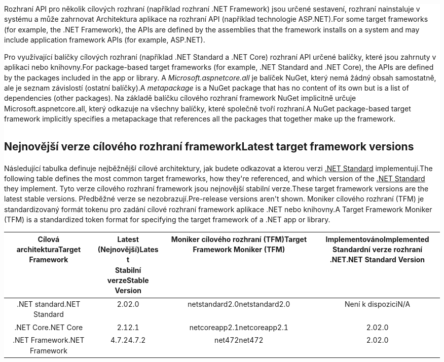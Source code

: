 <span data-ttu-id="0c9b1-111">Rozhraní API pro několik cílových rozhraní (například rozhraní .NET Framework) jsou určené sestavení, rozhraní nainstaluje v systému a může zahrnovat Architektura aplikace na rozhraní API (například technologie ASP.NET).</span><span class="sxs-lookup"><span data-stu-id="0c9b1-111">For some target frameworks (for example, the .NET Framework), the APIs are defined by the assemblies that the framework installs on a system and may include application framework APIs (for example, ASP.NET).</span></span>

<span data-ttu-id="0c9b1-112">Pro využívající balíčky cílových rozhraní (například .NET Standard a .NET Core) rozhraní API určené balíčky, které jsou zahrnuty v aplikaci nebo knihovny.</span><span class="sxs-lookup"><span data-stu-id="0c9b1-112">For package-based target frameworks (for example, .NET Standard and .NET Core), the APIs are defined by the packages included in the app or library.</span></span> <span data-ttu-id="0c9b1-113">A *Microsoft.aspnetcore.all* je balíček NuGet, který nemá žádný obsah samostatně, ale je seznam závislostí (ostatní balíčky).</span><span class="sxs-lookup"><span data-stu-id="0c9b1-113">A *metapackage* is a NuGet package that has no content of its own but is a list of dependencies (other packages).</span></span> <span data-ttu-id="0c9b1-114">Na základě balíčku cílového rozhraní framework NuGet implicitně určuje Microsoft.aspnetcore.all, který odkazuje na všechny balíčky, které společně tvoří rozhraní.</span><span class="sxs-lookup"><span data-stu-id="0c9b1-114">A NuGet package-based target framework implicitly specifies a metapackage that references all the packages that together make up the framework.</span></span>

## <a name="latest-target-framework-versions"></a><span data-ttu-id="0c9b1-115">Nejnovější verze cílového rozhraní framework</span><span class="sxs-lookup"><span data-stu-id="0c9b1-115">Latest target framework versions</span></span>

<span data-ttu-id="0c9b1-116">Následující tabulka definuje nejběžnější cílové architektury, jak budete odkazovat a kterou verzi [.NET Standard](~/docs/standard/net-standard.md) implementují.</span><span class="sxs-lookup"><span data-stu-id="0c9b1-116">The following table defines the most common target frameworks, how they're referenced, and which version of the [.NET Standard](~/docs/standard/net-standard.md) they implement.</span></span> <span data-ttu-id="0c9b1-117">Tyto verze cílového rozhraní framework jsou nejnovější stabilní verze.</span><span class="sxs-lookup"><span data-stu-id="0c9b1-117">These target framework versions are the latest stable versions.</span></span> <span data-ttu-id="0c9b1-118">Předběžné verze se nezobrazují.</span><span class="sxs-lookup"><span data-stu-id="0c9b1-118">Pre-release versions aren't shown.</span></span> <span data-ttu-id="0c9b1-119">Moniker cílového rozhraní (TFM) je standardizovaný formát tokenu pro zadání cílové rozhraní framework aplikace .NET nebo knihovny.</span><span class="sxs-lookup"><span data-stu-id="0c9b1-119">A Target Framework Moniker (TFM) is a standardized token format for specifying the target framework of a .NET app or library.</span></span>

| <span data-ttu-id="0c9b1-120">Cílová architektura</span><span class="sxs-lookup"><span data-stu-id="0c9b1-120">Target Framework</span></span>      | <span data-ttu-id="0c9b1-121">Latest (Nejnovější)</span><span class="sxs-lookup"><span data-stu-id="0c9b1-121">Latest</span></span> <br/> <span data-ttu-id="0c9b1-122">Stabilní verze</span><span class="sxs-lookup"><span data-stu-id="0c9b1-122">Stable Version</span></span> | <span data-ttu-id="0c9b1-123">Moniker cílového rozhraní (TFM)</span><span class="sxs-lookup"><span data-stu-id="0c9b1-123">Target Framework Moniker (TFM)</span></span> | <span data-ttu-id="0c9b1-124">Implementováno</span><span class="sxs-lookup"><span data-stu-id="0c9b1-124">Implemented</span></span> <br/> <span data-ttu-id="0c9b1-125">Standardní verze rozhraní .NET</span><span class="sxs-lookup"><span data-stu-id="0c9b1-125">.NET Standard Version</span></span> |
| :-------------------: | :-------------------------: | :----------------------------: | :-------------------------------------: |
| <span data-ttu-id="0c9b1-126">.NET standard</span><span class="sxs-lookup"><span data-stu-id="0c9b1-126">.NET Standard</span></span>         | <span data-ttu-id="0c9b1-127">2.0</span><span class="sxs-lookup"><span data-stu-id="0c9b1-127">2.0</span></span>                         | <span data-ttu-id="0c9b1-128">netstandard2.0</span><span class="sxs-lookup"><span data-stu-id="0c9b1-128">netstandard2.0</span></span>                 | <span data-ttu-id="0c9b1-129">Není k dispozici</span><span class="sxs-lookup"><span data-stu-id="0c9b1-129">N/A</span></span>                                     |
| <span data-ttu-id="0c9b1-130">.NET Core</span><span class="sxs-lookup"><span data-stu-id="0c9b1-130">.NET Core</span></span>             | <span data-ttu-id="0c9b1-131">2.1</span><span class="sxs-lookup"><span data-stu-id="0c9b1-131">2.1</span></span>                         | <span data-ttu-id="0c9b1-132">netcoreapp2.1</span><span class="sxs-lookup"><span data-stu-id="0c9b1-132">netcoreapp2.1</span></span>                  | <span data-ttu-id="0c9b1-133">2.0</span><span class="sxs-lookup"><span data-stu-id="0c9b1-133">2.0</span></span>                                     |
| <span data-ttu-id="0c9b1-134">.NET Framework</span><span class="sxs-lookup"><span data-stu-id="0c9b1-134">.NET Framework</span></span>        | <span data-ttu-id="0c9b1-135">4.7.2</span><span class="sxs-lookup"><span data-stu-id="0c9b1-135">4.7.2</span></span>                       | <span data-ttu-id="0c9b1-136">net472</span><span class="sxs-lookup"><span data-stu-id="0c9b1-136">net472</span></span>                         | <span data-ttu-id="0c9b1-137">2.0</span><span class="sxs-lookup"><span data-stu-id="0c9b1-137">2.0</span></span>                                     |

